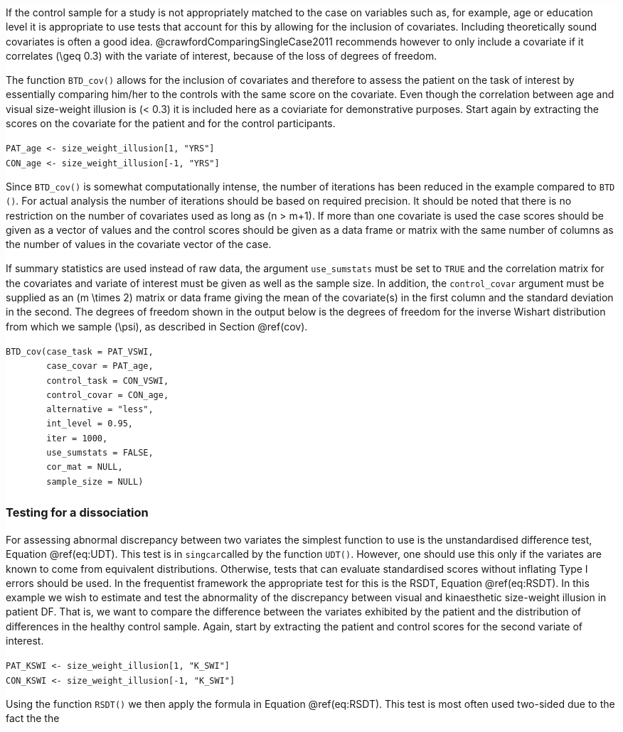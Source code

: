 If the control sample for a study is not appropriately matched to the case on
variables such as, for example, age or education level it is appropriate to use tests
that account for this by allowing for the inclusion of covariates. Including
theoretically sound covariates is often a good idea. @crawfordComparingSingleCase2011
recommends however to only include a covariate if it correlates \(\geq 0.3\) with
the variate of interest, because of the loss of degrees of freedom.

The function `BTD_cov()` allows for the inclusion of covariates and therefore to
assess the patient on the task of interest by essentially comparing him/her to
the controls with the same score on the covariate. Even though the correlation
between age and visual size-weight illusion is \(< 0.3\) it is included here as
a coviariate for demonstrative purposes. Start again by extracting the
scores on the covariate for the patient and for the control participants.
```{r covariate}
PAT_age <- size_weight_illusion[1, "YRS"] 
CON_age <- size_weight_illusion[-1, "YRS"]
```
Since `BTD_cov()` is somewhat computationally intense, the number of
iterations has been reduced in the example compared to `BTD()`. For actual analysis the number
of iterations should be based on required precision. It should be noted that
there is no restriction on the number of covariates used as long as \(n > m+1\). If more than one
covariate is used the case scores should be given as a vector of values
and the control scores should be given as a data frame or matrix with the
same number of columns as the number of values in the covariate vector of the case.

If summary statistics are used instead of raw data, the argument `use_sumstats`
must be set to `TRUE` and the correlation matrix for the covariates
and variate of interest must be given as well as the sample size. In addition,
the `control_covar` argument must be supplied as an \(m \times 2\)
matrix or data frame giving the mean of the covariate(s) in the first column
and the standard deviation in the second. The degrees of freedom shown in the
output below is the degrees of freedom for the inverse Wishart distribution from which
we sample \(\psi\), as described in Section \@ref(cov).
```{r BTD-cov}
BTD_cov(case_task = PAT_VSWI,
        case_covar = PAT_age,
        control_task = CON_VSWI,
        control_covar = CON_age,
        alternative = "less",
        int_level = 0.95,
        iter = 1000,
        use_sumstats = FALSE,
        cor_mat = NULL,
        sample_size = NULL)
```

### Testing for a dissociation

For assessing abnormal discrepancy between two variates the simplest
function to use is the unstandardised difference test, Equation \@ref(eq:UDT).
This test is in `singcar`called by the function `UDT()`. However, one
should use this only if the variates are known to come from equivalent distributions.
Otherwise, tests that can evaluate standardised scores
without inflating Type I errors should be used. In the frequentist framework the
appropriate test for this is the RSDT, Equation \@ref(eq:RSDT). In this example we wish
to estimate and test the abnormality of the discrepancy between visual
and kinaesthetic size-weight illusion in patient DF. That is, we want to compare the difference
between the variates exhibited by the patient and the distribution of differences
in the healthy control sample. Again, start by extracting
the patient and control scores for the second variate of interest.
```{r KSWI}
PAT_KSWI <- size_weight_illusion[1, "K_SWI"] 
CON_KSWI <- size_weight_illusion[-1, "K_SWI"] 
```
Using the function `RSDT()` we then apply the formula in
Equation \@ref(eq:RSDT). This test is most often used two-sided due to the fact the the

[homepage]: https://www.contributor-covenant.org
[v2.1]: https://www.contributor-covenant.org/version/2/1/code_of_conduct.html
[Mozilla CoC]: https://github.com/mozilla/diversity
[FAQ]: https://www.contributor-covenant.org/faq
[translations]: https://www.contributor-covenant.org/translations
[repo]: https://github.com/jorittmo/singcar
[docs]: https://cran.r-project.org/web/packages/singcar/singcar.pdf
[issues]: https://github.com/jorittmo/singcar/issues
[new_issue]: https://github.com/jorittmo/singcar/issues/new
[email]: mailto:j.rittmo@gmail.com